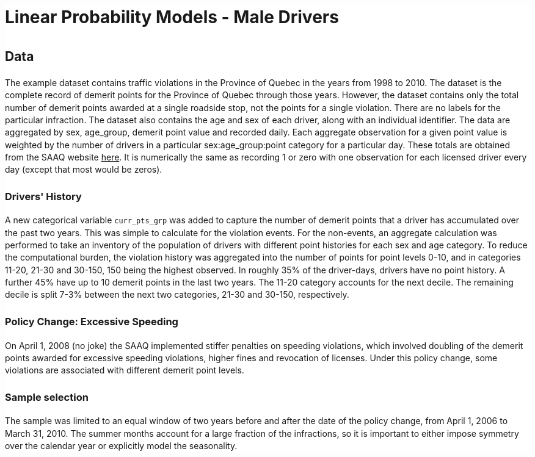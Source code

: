 
# Linear Probability Models - Male Drivers

## Data

The example dataset contains traffic violations in the Province of Quebec in the years from 1998 to 2010.
The dataset is the complete record of demerit points for the Province of Quebec through those years.
However, the dataset contains only the total number of demerit points awarded at a single roadside stop, not the points for a single violation.
There are no labels for the particular infraction.
The dataset also contains the age and sex of each driver, along with an individual identifier.
The data are aggregated by sex, age_group, demerit point value and recorded daily.
Each aggregate observation for a given point value is weighted by the number of drivers in a particular sex:age_group:point category for a particular day.
These totals are obtained from the SAAQ website [here](http://www.bdso.gouv.qc.ca/pls/ken/ken213_afich_tabl.page_tabl?p_iden_tran=REPERRUNYAW46-44034787356|@}zb&p_lang=2&p_m_o=SAAQ&p_id_ss_domn=718&p_id_raprt=3370).
It is numerically the same as recording 1 or zero with one observation for each licensed driver every day (except that most would be zeros).

### Drivers' History

A new categorical variable ```curr_pts_grp``` was added to capture the number of demerit points that a driver has accumulated over the past two years.
This was simple to calculate for the violation events.
For the non-events, an aggregate calculation was performed to take an inventory of the population of drivers with different point histories for each sex and age category.
To reduce the computational burden, the violation history was aggregated into the number of points for point levels 0-10, and in categories 11-20, 21-30 and 30-150, 150 being the highest observed.
In roughly 35% of the driver-days, drivers have no point history.
A further 45% have up to 10 demerit points in the last two years.
The 11-20 category accounts for the next decile.
The remaining decile  is split 7-3% between the next two categories, 21-30 and 30-150, respectively.


### Policy Change: Excessive Speeding

On April 1, 2008 (no joke) the SAAQ implemented stiffer penalties on speeding violations, which involved doubling of the demerit points awarded for excessive speeding violations, higher fines and revocation of licenses.
Under this policy change, some violations are associated with different demerit point levels.

### Sample selection

The sample was limited to an equal window of two years before and after the date of the policy change,
from April 1, 2006 to March 31, 2010.
The summer months account for a large fraction of the infractions, so it is important to either impose symmetry over the calendar year or explicitly model the seasonality.
